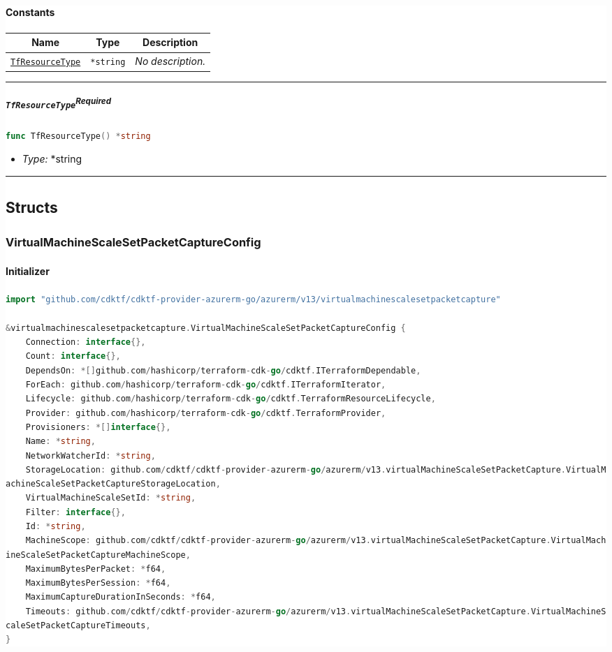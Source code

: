 #### Constants <a name="Constants" id="Constants"></a>

| **Name** | **Type** | **Description** |
| --- | --- | --- |
| <code><a href="#@cdktf/provider-azurerm.virtualMachineScaleSetPacketCapture.VirtualMachineScaleSetPacketCapture.property.tfResourceType">TfResourceType</a></code> | <code>*string</code> | *No description.* |

---

##### `TfResourceType`<sup>Required</sup> <a name="TfResourceType" id="@cdktf/provider-azurerm.virtualMachineScaleSetPacketCapture.VirtualMachineScaleSetPacketCapture.property.tfResourceType"></a>

```go
func TfResourceType() *string
```

- *Type:* *string

---

## Structs <a name="Structs" id="Structs"></a>

### VirtualMachineScaleSetPacketCaptureConfig <a name="VirtualMachineScaleSetPacketCaptureConfig" id="@cdktf/provider-azurerm.virtualMachineScaleSetPacketCapture.VirtualMachineScaleSetPacketCaptureConfig"></a>

#### Initializer <a name="Initializer" id="@cdktf/provider-azurerm.virtualMachineScaleSetPacketCapture.VirtualMachineScaleSetPacketCaptureConfig.Initializer"></a>

```go
import "github.com/cdktf/cdktf-provider-azurerm-go/azurerm/v13/virtualmachinescalesetpacketcapture"

&virtualmachinescalesetpacketcapture.VirtualMachineScaleSetPacketCaptureConfig {
	Connection: interface{},
	Count: interface{},
	DependsOn: *[]github.com/hashicorp/terraform-cdk-go/cdktf.ITerraformDependable,
	ForEach: github.com/hashicorp/terraform-cdk-go/cdktf.ITerraformIterator,
	Lifecycle: github.com/hashicorp/terraform-cdk-go/cdktf.TerraformResourceLifecycle,
	Provider: github.com/hashicorp/terraform-cdk-go/cdktf.TerraformProvider,
	Provisioners: *[]interface{},
	Name: *string,
	NetworkWatcherId: *string,
	StorageLocation: github.com/cdktf/cdktf-provider-azurerm-go/azurerm/v13.virtualMachineScaleSetPacketCapture.VirtualMachineScaleSetPacketCaptureStorageLocation,
	VirtualMachineScaleSetId: *string,
	Filter: interface{},
	Id: *string,
	MachineScope: github.com/cdktf/cdktf-provider-azurerm-go/azurerm/v13.virtualMachineScaleSetPacketCapture.VirtualMachineScaleSetPacketCaptureMachineScope,
	MaximumBytesPerPacket: *f64,
	MaximumBytesPerSession: *f64,
	MaximumCaptureDurationInSeconds: *f64,
	Timeouts: github.com/cdktf/cdktf-provider-azurerm-go/azurerm/v13.virtualMachineScaleSetPacketCapture.VirtualMachineScaleSetPacketCaptureTimeouts,
}
```
